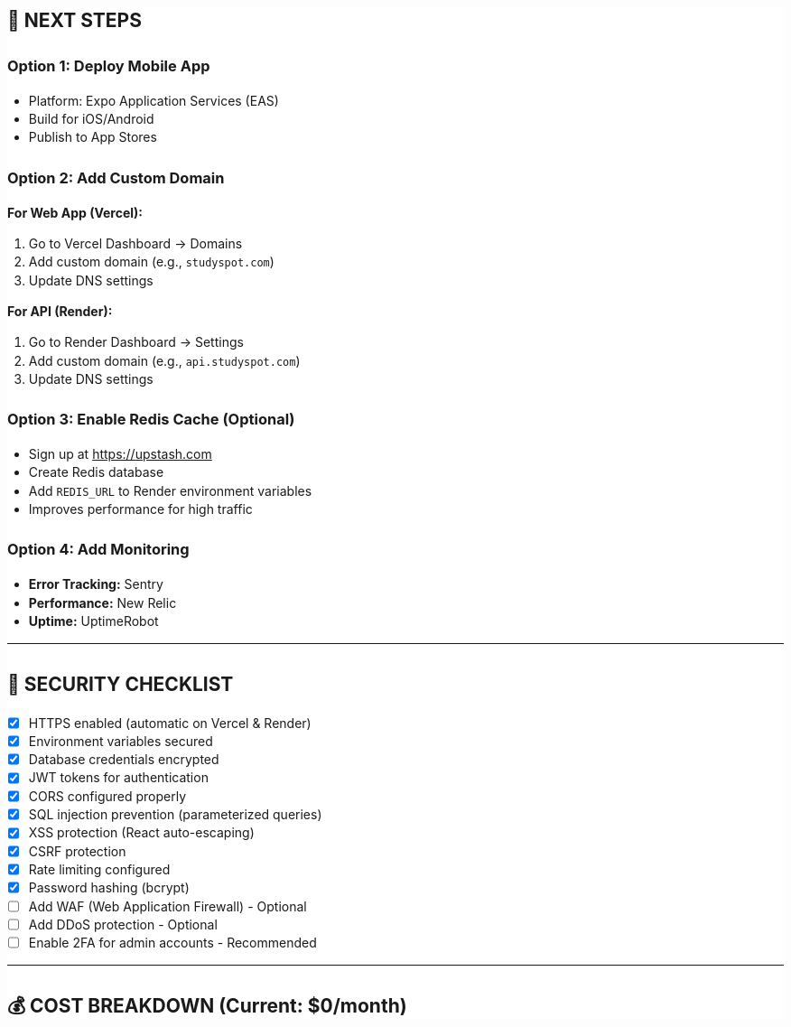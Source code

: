 
## 📱 NEXT STEPS

### Option 1: Deploy Mobile App
- Platform: Expo Application Services (EAS)
- Build for iOS/Android
- Publish to App Stores

### Option 2: Add Custom Domain
**For Web App (Vercel):**
1. Go to Vercel Dashboard → Domains
2. Add custom domain (e.g., `studyspot.com`)
3. Update DNS settings

**For API (Render):**
1. Go to Render Dashboard → Settings
2. Add custom domain (e.g., `api.studyspot.com`)
3. Update DNS settings

### Option 3: Enable Redis Cache (Optional)
- Sign up at https://upstash.com
- Create Redis database
- Add `REDIS_URL` to Render environment variables
- Improves performance for high traffic

### Option 4: Add Monitoring
- **Error Tracking:** Sentry
- **Performance:** New Relic
- **Uptime:** UptimeRobot

---

## 🔐 SECURITY CHECKLIST

- [x] HTTPS enabled (automatic on Vercel & Render)
- [x] Environment variables secured
- [x] Database credentials encrypted
- [x] JWT tokens for authentication
- [x] CORS configured properly
- [x] SQL injection prevention (parameterized queries)
- [x] XSS protection (React auto-escaping)
- [x] CSRF protection
- [x] Rate limiting configured
- [x] Password hashing (bcrypt)
- [ ] Add WAF (Web Application Firewall) - Optional
- [ ] Add DDoS protection - Optional
- [ ] Enable 2FA for admin accounts - Recommended

---

## 💰 COST BREAKDOWN (Current: $0/month)
